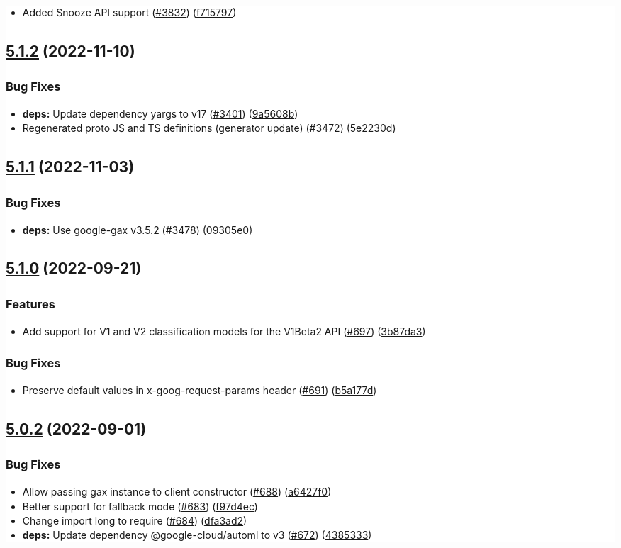 * Added Snooze API support ([#3832](https://github.com/googleapis/google-cloud-node/issues/3832)) ([f715797](https://github.com/googleapis/google-cloud-node/commit/f715797a46cdd2bf4dffc1a82378986941fd6d79))

## [5.1.2](https://github.com/googleapis/google-cloud-node/compare/language-v5.1.1...language-v5.1.2) (2022-11-10)


### Bug Fixes

* **deps:** Update dependency yargs to v17 ([#3401](https://github.com/googleapis/google-cloud-node/issues/3401)) ([9a5608b](https://github.com/googleapis/google-cloud-node/commit/9a5608bd8a3d3c5a7d3c54a30ed599fe58246888))
* Regenerated proto JS and TS definitions (generator update) ([#3472](https://github.com/googleapis/google-cloud-node/issues/3472)) ([5e2230d](https://github.com/googleapis/google-cloud-node/commit/5e2230dfc4302bb2ac9628ff4200eb46509e103d))

## [5.1.1](https://github.com/googleapis/google-cloud-node/compare/language-v5.1.0...language-v5.1.1) (2022-11-03)


### Bug Fixes

* **deps:** Use google-gax v3.5.2 ([#3478](https://github.com/googleapis/google-cloud-node/issues/3478)) ([09305e0](https://github.com/googleapis/google-cloud-node/commit/09305e06548b89dc17bb3d3167e2d1e69588caa4))

## [5.1.0](https://github.com/googleapis/nodejs-language/compare/v5.0.2...v5.1.0) (2022-09-21)


### Features

* Add support for V1 and V2 classification models for the V1Beta2 API ([#697](https://github.com/googleapis/nodejs-language/issues/697)) ([3b87da3](https://github.com/googleapis/nodejs-language/commit/3b87da3a09e4d4fff02e235d3f1f70841906696d))


### Bug Fixes

* Preserve default values in x-goog-request-params header ([#691](https://github.com/googleapis/nodejs-language/issues/691)) ([b5a177d](https://github.com/googleapis/nodejs-language/commit/b5a177d9c6a82ef012ab18c463c796444a34fe1b))

## [5.0.2](https://github.com/googleapis/nodejs-language/compare/v5.0.1...v5.0.2) (2022-09-01)


### Bug Fixes

* Allow passing gax instance to client constructor ([#688](https://github.com/googleapis/nodejs-language/issues/688)) ([a6427f0](https://github.com/googleapis/nodejs-language/commit/a6427f0b488ff09172b0dd3303f26a58b2d9cfde))
* Better support for fallback mode ([#683](https://github.com/googleapis/nodejs-language/issues/683)) ([f97d4ec](https://github.com/googleapis/nodejs-language/commit/f97d4ec5197cb4571235d28cca13eda2c5ad1243))
* Change import long to require ([#684](https://github.com/googleapis/nodejs-language/issues/684)) ([dfa3ad2](https://github.com/googleapis/nodejs-language/commit/dfa3ad26f1090aac180406dfd8692b5e15fa87f5))
* **deps:** Update dependency @google-cloud/automl to v3 ([#672](https://github.com/googleapis/nodejs-language/issues/672)) ([4385333](https://github.com/googleapis/nodejs-language/commit/4385333ed516e98cf5ea44bb1aa133cc7eebb203))